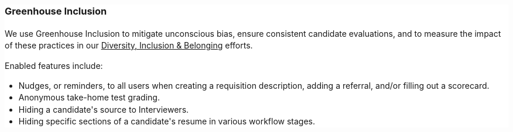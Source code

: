 ### Greenhouse Inclusion

We use Greenhouse Inclusion to mitigate unconscious bias, ensure consistent candidate evaluations, and to measure the impact of these practices in our [Diversity, Inclusion & Belonging](/handbook/company/culture/inclusion/) efforts.

Enabled features include:
- Nudges, or reminders, to all users when creating a requisition description, adding a referral, and/or filling out a scorecard.
- Anonymous take-home test grading.
- Hiding a candidate's source to Interviewers.
- Hiding specific sections of a candidate's resume in various workflow stages.
